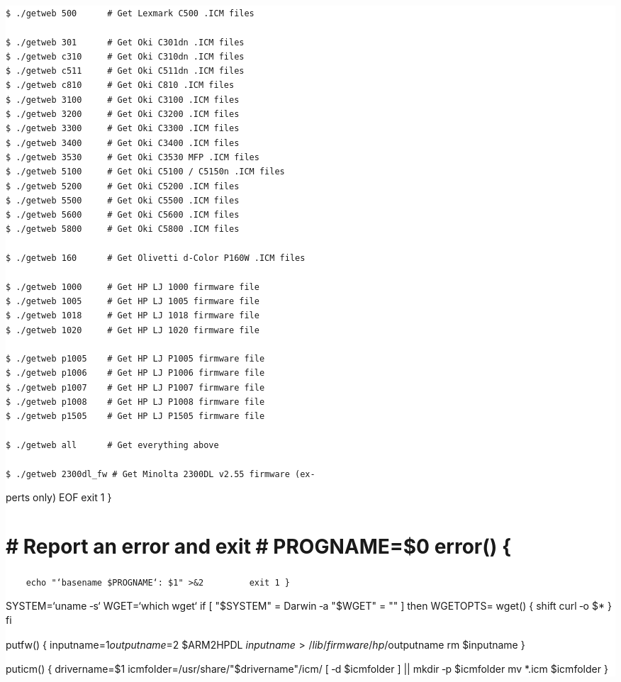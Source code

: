     $ ./getweb 500      # Get Lexmark C500 .ICM files

    $ ./getweb 301      # Get Oki C301dn .ICM files
    $ ./getweb c310     # Get Oki C310dn .ICM files
    $ ./getweb c511     # Get Oki C511dn .ICM files
    $ ./getweb c810     # Get Oki C810 .ICM files
    $ ./getweb 3100     # Get Oki C3100 .ICM files
    $ ./getweb 3200     # Get Oki C3200 .ICM files
    $ ./getweb 3300     # Get Oki C3300 .ICM files
    $ ./getweb 3400     # Get Oki C3400 .ICM files
    $ ./getweb 3530     # Get Oki C3530 MFP .ICM files
    $ ./getweb 5100     # Get Oki C5100 / C5150n .ICM files
    $ ./getweb 5200     # Get Oki C5200 .ICM files
    $ ./getweb 5500     # Get Oki C5500 .ICM files
    $ ./getweb 5600     # Get Oki C5600 .ICM files
    $ ./getweb 5800     # Get Oki C5800 .ICM files

    $ ./getweb 160      # Get Olivetti d‐Color P160W .ICM files

    $ ./getweb 1000     # Get HP LJ 1000 firmware file
    $ ./getweb 1005     # Get HP LJ 1005 firmware file
    $ ./getweb 1018     # Get HP LJ 1018 firmware file
    $ ./getweb 1020     # Get HP LJ 1020 firmware file

    $ ./getweb p1005    # Get HP LJ P1005 firmware file
    $ ./getweb p1006    # Get HP LJ P1006 firmware file
    $ ./getweb p1007    # Get HP LJ P1007 firmware file
    $ ./getweb p1008    # Get HP LJ P1008 firmware file
    $ ./getweb p1505    # Get HP LJ P1505 firmware file

    $ ./getweb all      # Get everything above

    $ ./getweb 2300dl_fw # Get Minolta 2300DL v2.55 firmware (ex‐
perts only) EOF
    exit 1 }

# #       Report an  error  and  exit  #  PROGNAME=$0  error()  {
        echo "‘basename $PROGNAME‘: $1" >&2         exit 1 }

SYSTEM=‘uname  ‐s‘  WGET=‘which  wget‘ if [ "$SYSTEM" = Darwin ‐a
"$WGET" = "" ] then
    WGETOPTS=
    wget() {         shift         curl ‐o $*
    } fi

putfw() {
    inputname=$1
    outputname=$2
    $ARM2HPDL $inputname > /lib/firmware/hp/$outputname
    rm $inputname }

puticm() {
    drivername=$1
    icmfolder=/usr/share/"$drivername"/icm/
    [ ‐d $icmfolder ] || mkdir ‐p $icmfolder
    mv *.icm $icmfolder }
